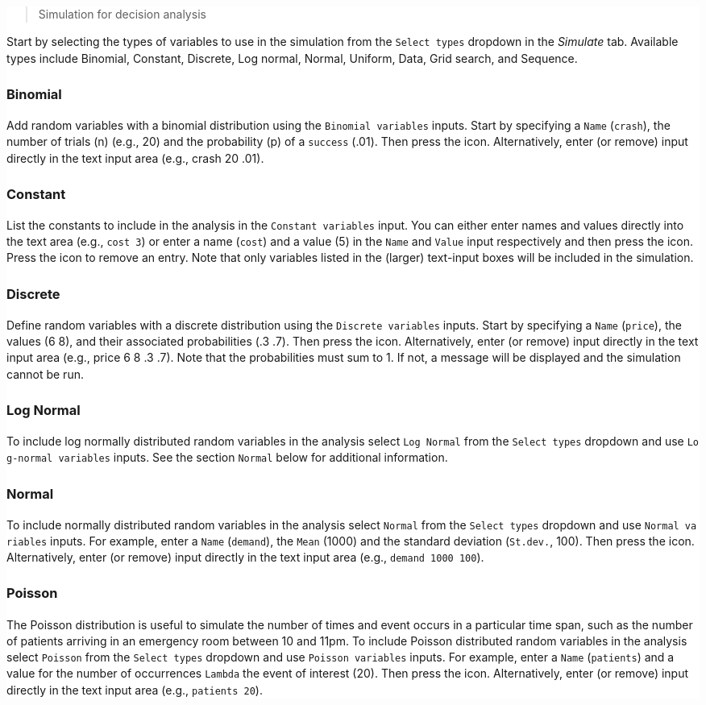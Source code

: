 > Simulation for decision analysis

Start by selecting the types of variables to use in the simulation from the `Select types` dropdown in the _Simulate_ tab. Available types include Binomial, Constant, Discrete, Log normal, Normal, Uniform, Data, Grid search, and Sequence.

### Binomial

Add random variables with a binomial distribution using the `Binomial variables` inputs. Start by specifying a `Name` (`crash`), the number of trials (n) (e.g., 20) and the probability (p) of a `success` (.01). Then press the <i title='Add variable' href='#' class='fa fa-plus-circle'></i> icon. Alternatively, enter (or remove) input directly in the text input area (e.g., crash 20 .01).

### Constant

List the constants to include in the analysis in the `Constant variables` input. You can either enter names and values directly into the text area (e.g., `cost 3`) or enter a name (`cost`) and a value (5) in the `Name` and `Value` input respectively and then press the <i title='Add variable' href='#' class='fa fa-plus-circle'></i> icon. Press the <i title='Remove variable' href='#' class='fa fa-minus-circle'></i> icon to remove an entry. Note that only variables listed in the (larger) text-input boxes will be included in the simulation.

### Discrete

Define random variables with a discrete distribution using the `Discrete variables` inputs. Start by specifying a `Name` (`price`), the values (6 8), and their associated probabilities (.3 .7). Then press the <i title='Add variable' href='#' class='fa fa-plus-circle'></i> icon. Alternatively, enter (or remove) input directly in the text input area (e.g., price 6 8 .3 .7). Note that the probabilities must sum to 1. If not, a message will be displayed and the simulation cannot be run.

### Log Normal

To include log normally distributed random variables in the analysis select `Log Normal` from the `Select types` dropdown and use `Log-normal variables` inputs. See the section `Normal` below for additional information.

### Normal

To include normally distributed random variables in the analysis select `Normal` from the `Select types` dropdown and use `Normal variables` inputs. For example, enter a `Name` (`demand`), the `Mean` (1000) and the standard deviation (`St.dev.`, 100). Then press the <i title='Add variable' href='#' class='fa fa-plus-circle'></i> icon. Alternatively, enter (or remove) input directly in the text input area (e.g., `demand 1000 100`).

### Poisson

The Poisson distribution is useful to simulate the number of times and event occurs in a particular time span, such as the number of patients arriving in an emergency room between 10 and 11pm. To include Poisson distributed random variables in the analysis select `Poisson` from the `Select types` dropdown and use `Poisson variables` inputs. For example, enter a `Name` (`patients`) and a value for the number of occurrences `Lambda` the event of interest (20). Then press the <i title='Add variable' href='#' class='fa fa-plus-circle'></i> icon. Alternatively, enter (or remove) input directly in the text input area (e.g., `patients 20`).
